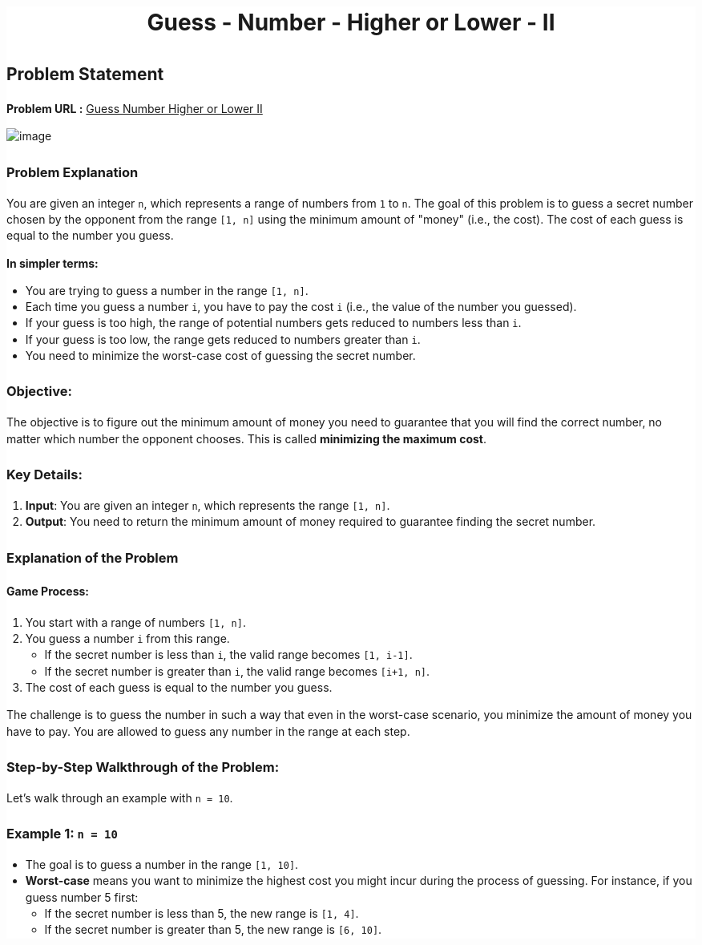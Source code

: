 <h1 align="center">Guess - Number - Higher or Lower - II</h1>

## Problem Statement

**Problem URL :** [Guess Number Higher or Lower II](https://leetcode.com/problems/guess-number-higher-or-lower-ii/description/)

![image](https://github.com/user-attachments/assets/aee39444-b9dd-4697-a9d6-df670b4a3bdc)

### Problem Explanation
You are given an integer `n`, which represents a range of numbers from `1` to `n`. The goal of this problem is to guess a secret number chosen by the opponent from the range `[1, n]` using the minimum amount of "money" (i.e., the cost). The cost of each guess is equal to the number you guess.

**In simpler terms:**
- You are trying to guess a number in the range `[1, n]`.
- Each time you guess a number `i`, you have to pay the cost `i` (i.e., the value of the number you guessed).
- If your guess is too high, the range of potential numbers gets reduced to numbers less than `i`.
- If your guess is too low, the range gets reduced to numbers greater than `i`.
- You need to minimize the worst-case cost of guessing the secret number.

### Objective:
The objective is to figure out the minimum amount of money you need to guarantee that you will find the correct number, no matter which number the opponent chooses. This is called **minimizing the maximum cost**.

### Key Details:
1. **Input**: You are given an integer `n`, which represents the range `[1, n]`.
2. **Output**: You need to return the minimum amount of money required to guarantee finding the secret number.

### Explanation of the Problem

#### Game Process:
1. You start with a range of numbers `[1, n]`.
2. You guess a number `i` from this range.
   - If the secret number is less than `i`, the valid range becomes `[1, i-1]`.
   - If the secret number is greater than `i`, the valid range becomes `[i+1, n]`.
3. The cost of each guess is equal to the number you guess.

The challenge is to guess the number in such a way that even in the worst-case scenario, you minimize the amount of money you have to pay. You are allowed to guess any number in the range at each step.

### Step-by-Step Walkthrough of the Problem:

Let’s walk through an example with `n = 10`.

### Example 1: `n = 10`
- The goal is to guess a number in the range `[1, 10]`.
- **Worst-case** means you want to minimize the highest cost you might incur during the process of guessing. For instance, if you guess number 5 first:
  - If the secret number is less than 5, the new range is `[1, 4]`.
  - If the secret number is greater than 5, the new range is `[6, 10]`.
  